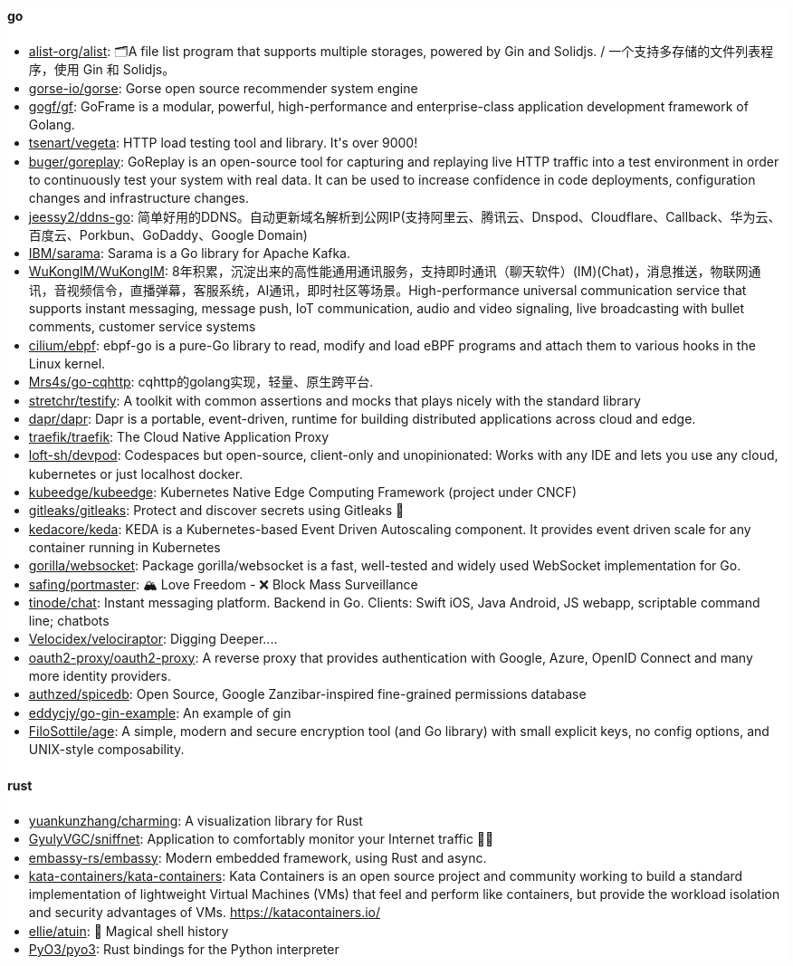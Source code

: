 #### go
* [alist-org/alist](https://github.com/alist-org/alist): 🗂️A file list program that supports multiple storages, powered by Gin and Solidjs. / 一个支持多存储的文件列表程序，使用 Gin 和 Solidjs。
* [gorse-io/gorse](https://github.com/gorse-io/gorse): Gorse open source recommender system engine
* [gogf/gf](https://github.com/gogf/gf): GoFrame is a modular, powerful, high-performance and enterprise-class application development framework of Golang.
* [tsenart/vegeta](https://github.com/tsenart/vegeta): HTTP load testing tool and library. It's over 9000!
* [buger/goreplay](https://github.com/buger/goreplay): GoReplay is an open-source tool for capturing and replaying live HTTP traffic into a test environment in order to continuously test your system with real data. It can be used to increase confidence in code deployments, configuration changes and infrastructure changes.
* [jeessy2/ddns-go](https://github.com/jeessy2/ddns-go): 简单好用的DDNS。自动更新域名解析到公网IP(支持阿里云、腾讯云、Dnspod、Cloudflare、Callback、华为云、百度云、Porkbun、GoDaddy、Google Domain)
* [IBM/sarama](https://github.com/IBM/sarama): Sarama is a Go library for Apache Kafka.
* [WuKongIM/WuKongIM](https://github.com/WuKongIM/WuKongIM): 8年积累，沉淀出来的高性能通用通讯服务，支持即时通讯（聊天软件）(IM)(Chat)，消息推送，物联网通讯，音视频信令，直播弹幕，客服系统，AI通讯，即时社区等场景。High-performance universal communication service that supports instant messaging, message push, IoT communication, audio and video signaling, live broadcasting with bullet comments, customer service systems
* [cilium/ebpf](https://github.com/cilium/ebpf): ebpf-go is a pure-Go library to read, modify and load eBPF programs and attach them to various hooks in the Linux kernel.
* [Mrs4s/go-cqhttp](https://github.com/Mrs4s/go-cqhttp): cqhttp的golang实现，轻量、原生跨平台.
* [stretchr/testify](https://github.com/stretchr/testify): A toolkit with common assertions and mocks that plays nicely with the standard library
* [dapr/dapr](https://github.com/dapr/dapr): Dapr is a portable, event-driven, runtime for building distributed applications across cloud and edge.
* [traefik/traefik](https://github.com/traefik/traefik): The Cloud Native Application Proxy
* [loft-sh/devpod](https://github.com/loft-sh/devpod): Codespaces but open-source, client-only and unopinionated: Works with any IDE and lets you use any cloud, kubernetes or just localhost docker.
* [kubeedge/kubeedge](https://github.com/kubeedge/kubeedge): Kubernetes Native Edge Computing Framework (project under CNCF)
* [gitleaks/gitleaks](https://github.com/gitleaks/gitleaks): Protect and discover secrets using Gitleaks 🔑
* [kedacore/keda](https://github.com/kedacore/keda): KEDA is a Kubernetes-based Event Driven Autoscaling component. It provides event driven scale for any container running in Kubernetes
* [gorilla/websocket](https://github.com/gorilla/websocket): Package gorilla/websocket is a fast, well-tested and widely used WebSocket implementation for Go.
* [safing/portmaster](https://github.com/safing/portmaster): 🏔 Love Freedom - ❌ Block Mass Surveillance
* [tinode/chat](https://github.com/tinode/chat): Instant messaging platform. Backend in Go. Clients: Swift iOS, Java Android, JS webapp, scriptable command line; chatbots
* [Velocidex/velociraptor](https://github.com/Velocidex/velociraptor): Digging Deeper....
* [oauth2-proxy/oauth2-proxy](https://github.com/oauth2-proxy/oauth2-proxy): A reverse proxy that provides authentication with Google, Azure, OpenID Connect and many more identity providers.
* [authzed/spicedb](https://github.com/authzed/spicedb): Open Source, Google Zanzibar-inspired fine-grained permissions database
* [eddycjy/go-gin-example](https://github.com/eddycjy/go-gin-example): An example of gin
* [FiloSottile/age](https://github.com/FiloSottile/age): A simple, modern and secure encryption tool (and Go library) with small explicit keys, no config options, and UNIX-style composability.

#### rust
* [yuankunzhang/charming](https://github.com/yuankunzhang/charming): A visualization library for Rust
* [GyulyVGC/sniffnet](https://github.com/GyulyVGC/sniffnet): Application to comfortably monitor your Internet traffic 🕵️‍♂️
* [embassy-rs/embassy](https://github.com/embassy-rs/embassy): Modern embedded framework, using Rust and async.
* [kata-containers/kata-containers](https://github.com/kata-containers/kata-containers): Kata Containers is an open source project and community working to build a standard implementation of lightweight Virtual Machines (VMs) that feel and perform like containers, but provide the workload isolation and security advantages of VMs. https://katacontainers.io/
* [ellie/atuin](https://github.com/ellie/atuin): 🐢 Magical shell history
* [PyO3/pyo3](https://github.com/PyO3/pyo3): Rust bindings for the Python interpreter